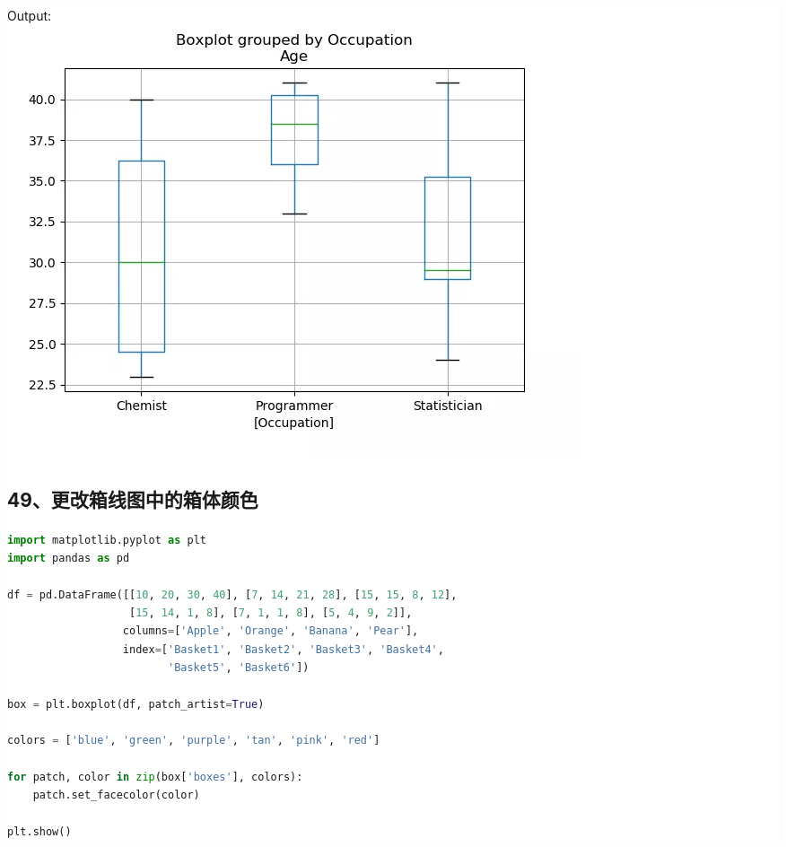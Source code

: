 Output:<br />![](./img/1635754817893-6ed3fd1c-728a-4bdd-a1d9-826f79e30bd7.webp)
<a name="WXYW9"></a>
## 49、更改箱线图中的箱体颜色
```python
import matplotlib.pyplot as plt
import pandas as pd

df = pd.DataFrame([[10, 20, 30, 40], [7, 14, 21, 28], [15, 15, 8, 12],
                   [15, 14, 1, 8], [7, 1, 1, 8], [5, 4, 9, 2]],
                  columns=['Apple', 'Orange', 'Banana', 'Pear'],
                  index=['Basket1', 'Basket2', 'Basket3', 'Basket4',
                         'Basket5', 'Basket6'])

box = plt.boxplot(df, patch_artist=True)

colors = ['blue', 'green', 'purple', 'tan', 'pink', 'red']

for patch, color in zip(box['boxes'], colors):
    patch.set_facecolor(color)

plt.show()
```